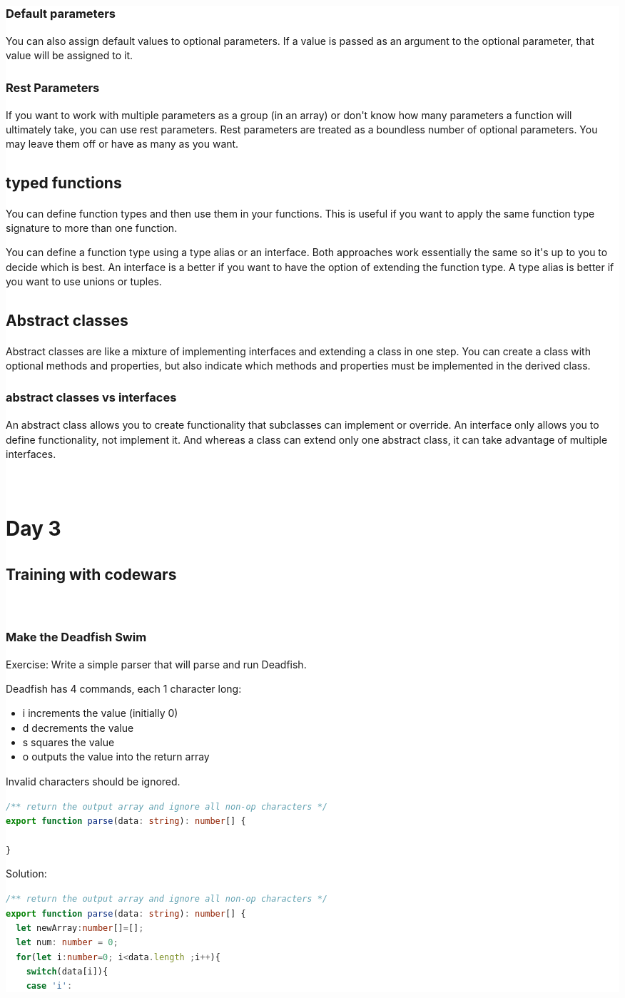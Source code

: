 ### Default parameters
You can also assign default values to optional parameters. If a value is passed as an argument to the optional parameter, that value will be assigned to it. 

### Rest Parameters
If you want to work with multiple parameters as a group (in an array) or don't know how many parameters a function will ultimately take, you can use rest parameters. Rest parameters are treated as a boundless number of optional parameters. You may leave them off or have as many as you want.


## typed functions
You can define function types and then use them in your functions. This is useful if you want to apply the same function type signature to more than one function.

You can define a function type using a type alias or an interface. Both approaches work essentially the same so it's up to you to decide which is best. An interface is a better if you want to have the option of extending the function type. A type alias is better if you want to use unions or tuples.

## Abstract classes
Abstract classes are like a mixture of implementing interfaces and extending a class in one step. You can create a class with optional methods and properties, but also indicate which methods and properties must be implemented in the derived class.

### abstract classes vs interfaces
An abstract class allows you to create functionality that subclasses can implement or override. An interface only allows you to define functionality, not implement it. And whereas a class can extend only one abstract class, it can take advantage of multiple interfaces. 

<br>

# Day 3
## Training with codewars 
<br>

### Make the Deadfish Swim

Exercise:
Write a simple parser that will parse and run Deadfish.

Deadfish has 4 commands, each 1 character long:

- i increments the value (initially 0)
- d decrements the value
- s squares the value
- o outputs the value into the return array

Invalid characters should be ignored.

```typescript
/** return the output array and ignore all non-op characters */
export function parse(data: string): number[] {
  
}
```
Solution:
```typescript
/** return the output array and ignore all non-op characters */
export function parse(data: string): number[] {
  let newArray:number[]=[];
  let num: number = 0;
  for(let i:number=0; i<data.length ;i++){
    switch(data[i]){
    case 'i':
```